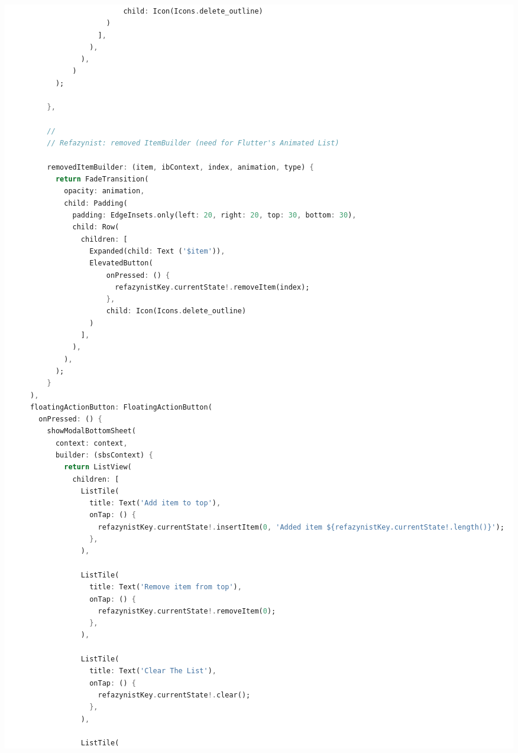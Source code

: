 ```dart
                            child: Icon(Icons.delete_outline)
                        )
                      ],
                    ),
                  ),
                )
            );

          },

          //
          // Refazynist: removed ItemBuilder (need for Flutter's Animated List)

          removedItemBuilder: (item, ibContext, index, animation, type) {
            return FadeTransition(
              opacity: animation,
              child: Padding(
                padding: EdgeInsets.only(left: 20, right: 20, top: 30, bottom: 30),
                child: Row(
                  children: [
                    Expanded(child: Text ('$item')),
                    ElevatedButton(
                        onPressed: () {
                          refazynistKey.currentState!.removeItem(index);
                        },
                        child: Icon(Icons.delete_outline)
                    )
                  ],
                ),
              ),
            );
          }
      ),
      floatingActionButton: FloatingActionButton(
        onPressed: () {
          showModalBottomSheet(
            context: context,
            builder: (sbsContext) {
              return ListView(
                children: [
                  ListTile(
                    title: Text('Add item to top'),
                    onTap: () {
                      refazynistKey.currentState!.insertItem(0, 'Added item ${refazynistKey.currentState!.length()}');
                    },
                  ),

                  ListTile(
                    title: Text('Remove item from top'),
                    onTap: () {
                      refazynistKey.currentState!.removeItem(0);
                    },
                  ),

                  ListTile(
                    title: Text('Clear The List'),
                    onTap: () {
                      refazynistKey.currentState!.clear();
                    },
                  ),

                  ListTile(
```